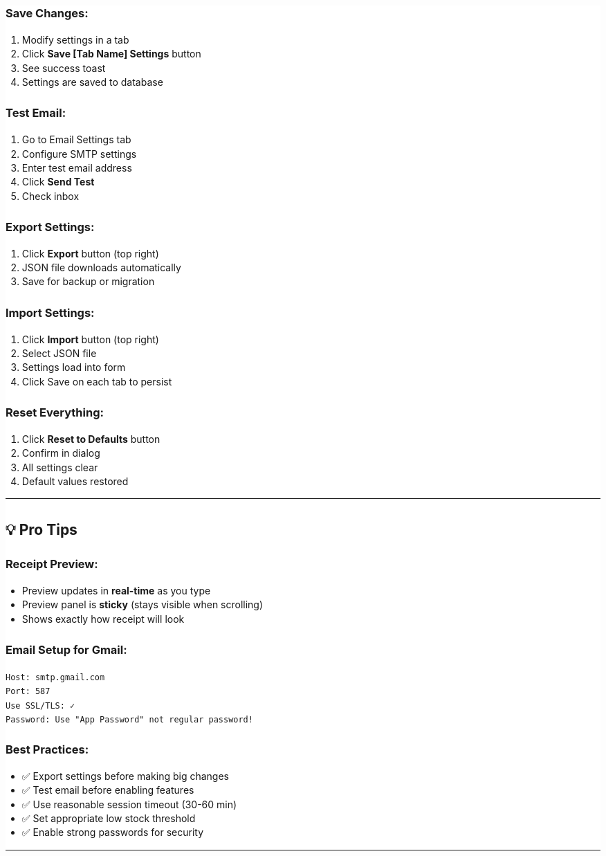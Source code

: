 ### Save Changes:
1. Modify settings in a tab
2. Click **Save [Tab Name] Settings** button
3. See success toast
4. Settings are saved to database

### Test Email:
1. Go to Email Settings tab
2. Configure SMTP settings
3. Enter test email address
4. Click **Send Test**
5. Check inbox

### Export Settings:
1. Click **Export** button (top right)
2. JSON file downloads automatically
3. Save for backup or migration

### Import Settings:
1. Click **Import** button (top right)
2. Select JSON file
3. Settings load into form
4. Click Save on each tab to persist

### Reset Everything:
1. Click **Reset to Defaults** button
2. Confirm in dialog
3. All settings clear
4. Default values restored

---

## 💡 Pro Tips

### Receipt Preview:
- Preview updates in **real-time** as you type
- Preview panel is **sticky** (stays visible when scrolling)
- Shows exactly how receipt will look

### Email Setup for Gmail:
```
Host: smtp.gmail.com
Port: 587
Use SSL/TLS: ✓
Password: Use "App Password" not regular password!
```

### Best Practices:
- ✅ Export settings before making big changes
- ✅ Test email before enabling features
- ✅ Use reasonable session timeout (30-60 min)
- ✅ Set appropriate low stock threshold
- ✅ Enable strong passwords for security

---